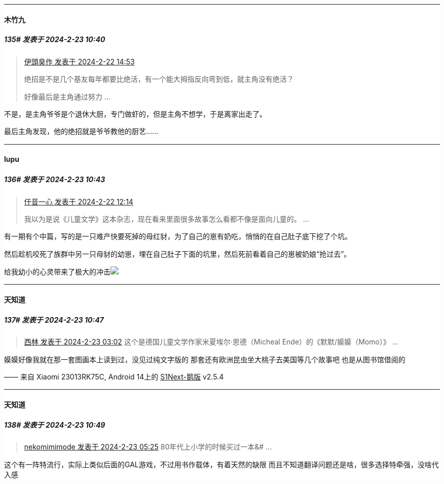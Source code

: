 *****

####  木竹九  
##### 135#       发表于 2024-2-23 10:40

<blockquote><a href="httphttps://bbs.saraba1st.com/2b/forum.php?mod=redirect&amp;goto=findpost&amp;pid=64031999&amp;ptid=2172715" target="_blank">伊頭臭作 发表于 2024-2-22 14:53</a>

绝招是不是几个基友每年都要比绝活，有一个能大拇指反向弯到低，就主角没有绝活？

好像最后是主角通过努力 ...</blockquote>
不是，是主角爷爷是个退休大厨，专门做虾的，但是主角不想学，于是离家出走了。

最后主角发现，他的绝招就是爷爷教他的厨艺……

*****

####  lupu  
##### 136#       发表于 2024-2-23 10:43

<blockquote><a href="httphttps://bbs.saraba1st.com/2b/forum.php?mod=redirect&amp;goto=findpost&amp;pid=64030202&amp;ptid=2172715" target="_blank">仟音一心 发表于 2024-2-22 12:14</a>

我以为是说《儿童文学》这本杂志，现在看来里面很多故事怎么看都不像是面向儿童的。 ...</blockquote>
有一期有个中篇，写的是一只难产快要死掉的母红豺，为了自己的崽有奶吃，悄悄的在自己肚子底下挖了个坑。

然后趁机咬死了族群中另一只母豺的幼崽，埋在自己肚子下面的坑里，然后死前看着自己的崽被奶娘“抢过去”。

给我幼小的心灵带来了极大的冲击<img src="https://static.saraba1st.com/image/smiley/face2017/004.gif" referrerpolicy="no-referrer">


*****

####  天知道  
##### 137#       发表于 2024-2-23 10:47

<blockquote><a href="httphttps://bbs.saraba1st.com/2b/forum.php?mod=redirect&amp;goto=findpost&amp;pid=64038911&amp;ptid=2172715" target="_blank">西林 发表于 2024-2-23 03:02</a>
这个是德国儿童文学作家米夏埃尔·恩德（Micheal Ende）的《默默/嫫嫫（Momo）》 ...</blockquote>
嫫嫫好像我就在那一套图画本上读到过，没见过纯文字版的
那套还有欧洲昆虫坐大桃子去美国等几个故事吧
也是从图书馆借阅的

—— 来自 Xiaomi 23013RK75C, Android 14上的 [S1Next-鹅版](https://github.com/ykrank/S1-Next/releases) v2.5.4

*****

####  天知道  
##### 138#       发表于 2024-2-23 10:49

<blockquote><a href="httphttps://bbs.saraba1st.com/2b/forum.php?mod=redirect&amp;goto=findpost&amp;pid=64039021&amp;ptid=2172715" target="_blank">nekomimimode 发表于 2024-2-23 05:25</a>
80年代上小学的时候买过一本&amp;# ...</blockquote>
这个有一阵特流行，实际上类似后面的GAL游戏，不过用书作载体，有着天然的缺限
而且不知道翻译问题还是啥，很多选择特牵强，没啥代入感

